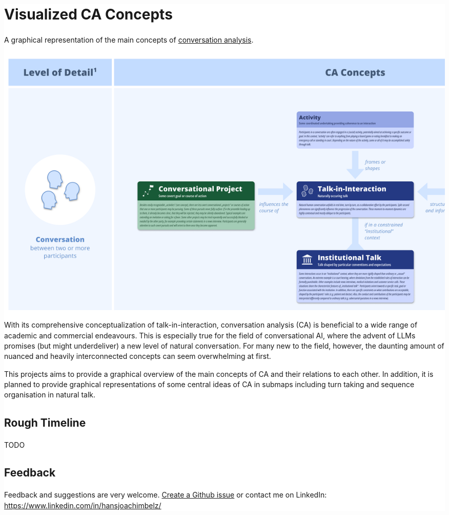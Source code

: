 # Visualized CA Concepts

A graphical representation of the main concepts of [conversation analysis](https://en.wikipedia.org/wiki/Conversation_analysis).

<a href="current/visual-ca-concepts.pdf" target="_blank"><img src="readme/teaser-ca-overview.png" alt="Map detail as teaser for the CA concepts overview map" width="100%"/></a>

With its comprehensive conceptualization of talk-in-interaction, conversation analysis (CA) is beneficial to a wide range of academic and commercial endeavours. This is especially true for the field of conversational AI, where the advent of LLMs promises (but might underdeliver) a new level of natural conversation. For many new to the field, however, the daunting amount of nuanced and heavily interconnected concepts can seem overwhelming at first.

This projects aims to provide a graphical overview of the main concepts of CA and their relations to each other. In addition, it is planned to provide graphical representations of some central ideas of CA in submaps including turn taking and sequence organisation in natural talk.

## Rough Timeline

TODO

## Feedback

Feedback and suggestions are very welcome.
[Create a Github issue](https://github.com/hjbelz/visualized-CA/issues/new/choose) or contact me on LinkedIn: https://www.linkedin.com/in/hansjoachimbelz/
